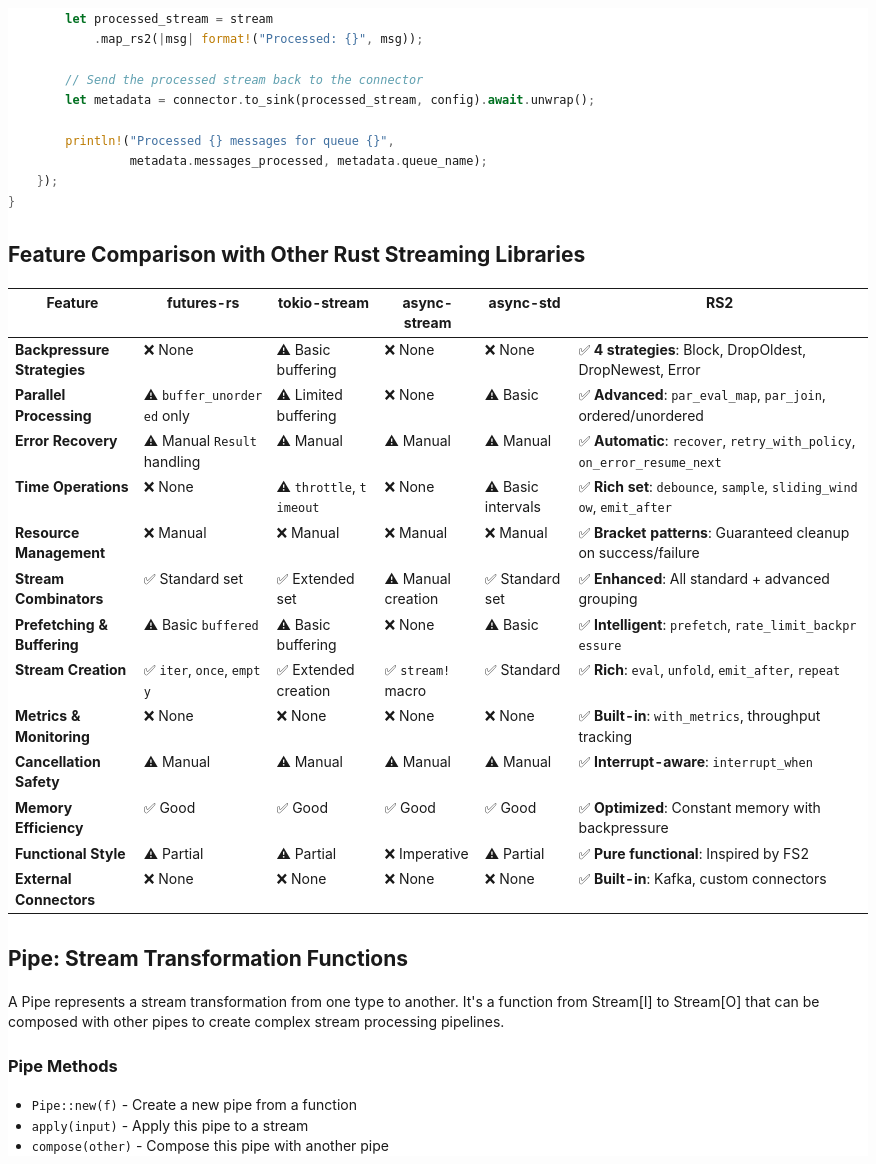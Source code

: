 ```rust
        let processed_stream = stream
            .map_rs2(|msg| format!("Processed: {}", msg));

        // Send the processed stream back to the connector
        let metadata = connector.to_sink(processed_stream, config).await.unwrap();

        println!("Processed {} messages for queue {}", 
                 metadata.messages_processed, metadata.queue_name);
    });
}
```

## **Feature Comparison with Other Rust Streaming Libraries**

| **Feature** | **futures-rs** | **tokio-stream** | **async-stream** | **async-std** | **RS2** |
|-------------|----------------|------------------|------------------|---------------|---------|
| **Backpressure Strategies** | ❌ None | ⚠️ Basic buffering | ❌ None | ❌ None | ✅ **4 strategies**: Block, DropOldest, DropNewest, Error |
| **Parallel Processing** | ⚠️ `buffer_unordered` only | ⚠️ Limited buffering | ❌ None | ⚠️ Basic | ✅ **Advanced**: `par_eval_map`, `par_join`, ordered/unordered |
| **Error Recovery** | ⚠️ Manual `Result` handling | ⚠️ Manual | ⚠️ Manual | ⚠️ Manual | ✅ **Automatic**: `recover`, `retry_with_policy`, `on_error_resume_next` |
| **Time Operations** | ❌ None | ⚠️ `throttle`, `timeout` | ❌ None | ⚠️ Basic intervals | ✅ **Rich set**: `debounce`, `sample`, `sliding_window`, `emit_after` |
| **Resource Management** | ❌ Manual | ❌ Manual | ❌ Manual | ❌ Manual | ✅ **Bracket patterns**: Guaranteed cleanup on success/failure |
| **Stream Combinators** | ✅ Standard set | ✅ Extended set | ⚠️ Manual creation | ✅ Standard set | ✅ **Enhanced**: All standard + advanced grouping |
| **Prefetching & Buffering** | ⚠️ Basic `buffered` | ⚠️ Basic buffering | ❌ None | ⚠️ Basic | ✅ **Intelligent**: `prefetch`, `rate_limit_backpressure` |
| **Stream Creation** | ✅ `iter`, `once`, `empty` | ✅ Extended creation | ✅ `stream!` macro | ✅ Standard | ✅ **Rich**: `eval`, `unfold`, `emit_after`, `repeat` |
| **Metrics & Monitoring** | ❌ None | ❌ None | ❌ None | ❌ None | ✅ **Built-in**: `with_metrics`, throughput tracking |
| **Cancellation Safety** | ⚠️ Manual | ⚠️ Manual | ⚠️ Manual | ⚠️ Manual | ✅ **Interrupt-aware**: `interrupt_when` |
| **Memory Efficiency** | ✅ Good | ✅ Good | ✅ Good | ✅ Good | ✅ **Optimized**: Constant memory with backpressure |
| **Functional Style** | ⚠️ Partial | ⚠️ Partial | ❌ Imperative | ⚠️ Partial | ✅ **Pure functional**: Inspired by FS2 |
| **External Connectors** | ❌ None | ❌ None | ❌ None | ❌ None | ✅ **Built-in**: Kafka, custom connectors |

## Pipe: Stream Transformation Functions

A Pipe represents a stream transformation from one type to another. It's a function from Stream[I] to Stream[O] that can be composed with other pipes to create complex stream processing pipelines.

### Pipe Methods

- `Pipe::new(f)` - Create a new pipe from a function
- `apply(input)` - Apply this pipe to a stream
- `compose(other)` - Compose this pipe with another pipe
